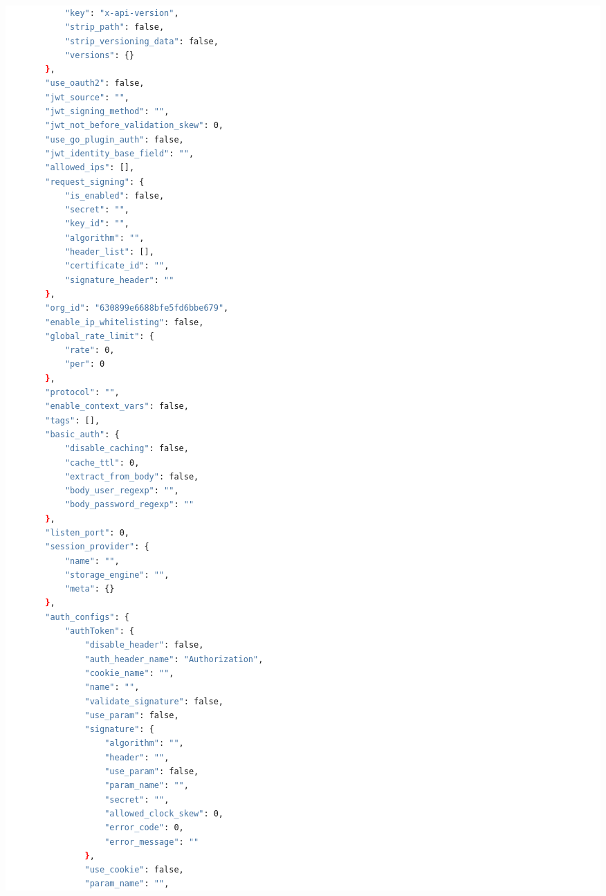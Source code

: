 ```bash
			"key": "x-api-version",
			"strip_path": false,
			"strip_versioning_data": false,
			"versions": {}
		},
		"use_oauth2": false,
		"jwt_source": "",
		"jwt_signing_method": "",
		"jwt_not_before_validation_skew": 0,
		"use_go_plugin_auth": false,
		"jwt_identity_base_field": "",
		"allowed_ips": [],
		"request_signing": {
			"is_enabled": false,
			"secret": "",
			"key_id": "",
			"algorithm": "",
			"header_list": [],
			"certificate_id": "",
			"signature_header": ""
		},
		"org_id": "630899e6688bfe5fd6bbe679",
		"enable_ip_whitelisting": false,
		"global_rate_limit": {
			"rate": 0,
			"per": 0
		},
		"protocol": "",
		"enable_context_vars": false,
		"tags": [],
		"basic_auth": {
			"disable_caching": false,
			"cache_ttl": 0,
			"extract_from_body": false,
			"body_user_regexp": "",
			"body_password_regexp": ""
		},
		"listen_port": 0,
		"session_provider": {
			"name": "",
			"storage_engine": "",
			"meta": {}
		},
		"auth_configs": {
			"authToken": {
				"disable_header": false,
				"auth_header_name": "Authorization",
				"cookie_name": "",
				"name": "",
				"validate_signature": false,
				"use_param": false,
				"signature": {
					"algorithm": "",
					"header": "",
					"use_param": false,
					"param_name": "",
					"secret": "",
					"allowed_clock_skew": 0,
					"error_code": 0,
					"error_message": ""
				},
				"use_cookie": false,
				"param_name": "",
```